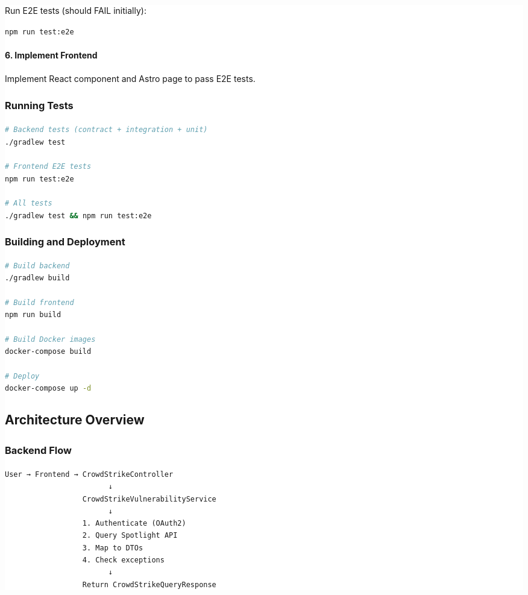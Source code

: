Run E2E tests (should FAIL initially):
```bash
npm run test:e2e
```

#### 6. Implement Frontend

Implement React component and Astro page to pass E2E tests.

### Running Tests

```bash
# Backend tests (contract + integration + unit)
./gradlew test

# Frontend E2E tests
npm run test:e2e

# All tests
./gradlew test && npm run test:e2e
```

### Building and Deployment

```bash
# Build backend
./gradlew build

# Build frontend
npm run build

# Build Docker images
docker-compose build

# Deploy
docker-compose up -d
```

## Architecture Overview

### Backend Flow

```
User → Frontend → CrowdStrikeController
                        ↓
                  CrowdStrikeVulnerabilityService
                        ↓
                  1. Authenticate (OAuth2)
                  2. Query Spotlight API
                  3. Map to DTOs
                  4. Check exceptions
                        ↓
                  Return CrowdStrikeQueryResponse
```
